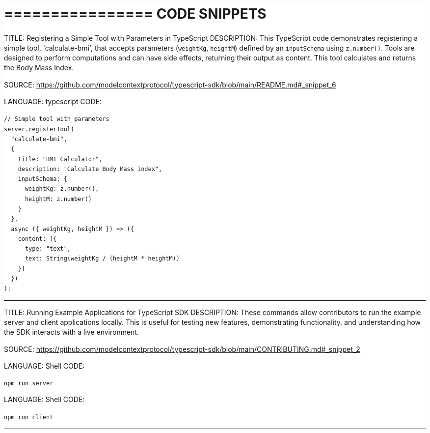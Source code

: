 ================
CODE SNIPPETS
================
TITLE: Registering a Simple Tool with Parameters in TypeScript
DESCRIPTION: This TypeScript code demonstrates registering a simple tool, 'calculate-bmi', that accepts parameters (`weightKg`, `heightM`) defined by an `inputSchema` using `z.number()`. Tools are designed to perform computations and can have side effects, returning their output as content. This tool calculates and returns the Body Mass Index.

SOURCE: https://github.com/modelcontextprotocol/typescript-sdk/blob/main/README.md#_snippet_6

LANGUAGE: typescript
CODE:
```
// Simple tool with parameters
server.registerTool(
  "calculate-bmi",
  {
    title: "BMI Calculator",
    description: "Calculate Body Mass Index",
    inputSchema: {
      weightKg: z.number(),
      heightM: z.number()
    }
  },
  async ({ weightKg, heightM }) => ({
    content: [{
      type: "text",
      text: String(weightKg / (heightM * heightM))
    }]
  })
);
```

--------------------------------

TITLE: Running Example Applications for TypeScript SDK
DESCRIPTION: These commands allow contributors to run the example server and client applications locally. This is useful for testing new features, demonstrating functionality, and understanding how the SDK interacts with a live environment.

SOURCE: https://github.com/modelcontextprotocol/typescript-sdk/blob/main/CONTRIBUTING.md#_snippet_2

LANGUAGE: Shell
CODE:
```
npm run server
```

LANGUAGE: Shell
CODE:
```
npm run client
```

--------------------------------
